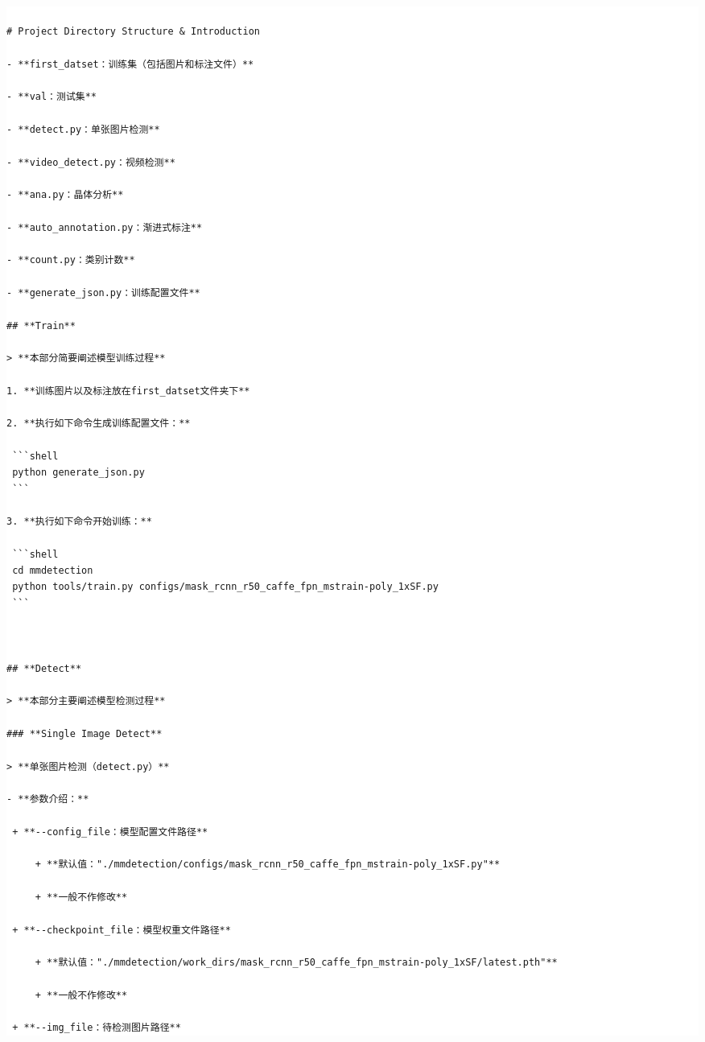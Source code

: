    ```

# Project Directory Structure & Introduction

- **first_datset：训练集（包括图片和标注文件）**

- **val：测试集**

- **detect.py：单张图片检测**

- **video_detect.py：视频检测**

- **ana.py：晶体分析**

- **auto_annotation.py：渐进式标注**

- **count.py：类别计数**

- **generate_json.py：训练配置文件**

## **Train**

> **本部分简要阐述模型训练过程**

1. **训练图片以及标注放在first_datset文件夹下**

2. **执行如下命令生成训练配置文件：**

    ```shell
    python generate_json.py
    ```

3. **执行如下命令开始训练：**

    ```shell
    cd mmdetection
    python tools/train.py configs/mask_rcnn_r50_caffe_fpn_mstrain-poly_1xSF.py
    ```



## **Detect**

> **本部分主要阐述模型检测过程**

### **Single Image Detect**

> **单张图片检测（detect.py）**

- **参数介绍：**

    + **--config_file：模型配置文件路径**

        + **默认值："./mmdetection/configs/mask_rcnn_r50_caffe_fpn_mstrain-poly_1xSF.py"**

        + **一般不作修改**

    + **--checkpoint_file：模型权重文件路径**

        + **默认值："./mmdetection/work_dirs/mask_rcnn_r50_caffe_fpn_mstrain-poly_1xSF/latest.pth"**

        + **一般不作修改**

    + **--img_file：待检测图片路径**
   ```